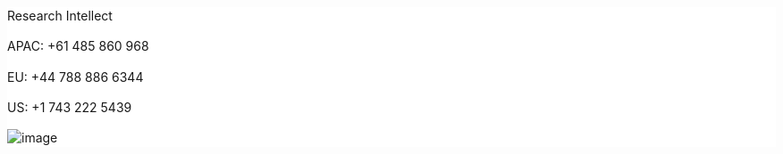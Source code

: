 Research Intellect</p><p>APAC: +61 485 860 968</p><p>EU: +44 788 886 6344</p><p>US: +1 743 222 5439</p>
![image](https://github.com/user-attachments/assets/9df86b41-7c5f-4414-aa22-1332531d994f)

